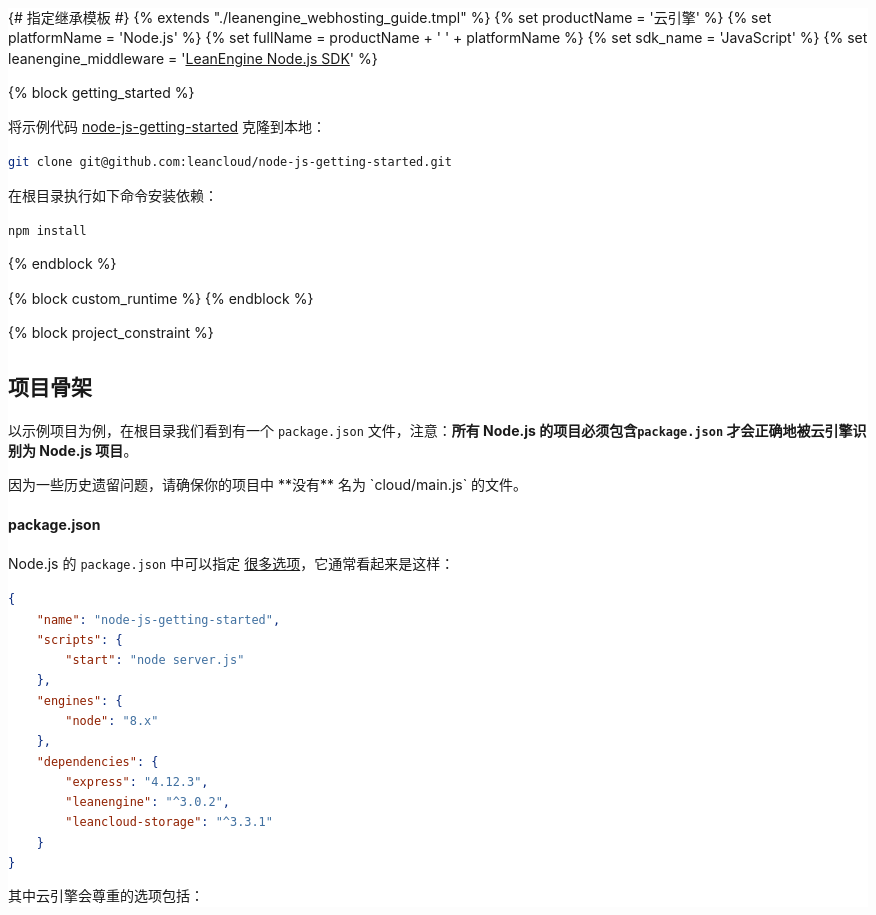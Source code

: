 {# 指定继承模板 #}
{% extends "./leanengine_webhosting_guide.tmpl" %}
{% set productName = '云引擎' %}
{% set platformName = 'Node.js' %}
{% set fullName = productName + ' ' + platformName %}
{% set sdk_name = 'JavaScript' %}
{% set leanengine_middleware = '[LeanEngine Node.js SDK](https://github.com/leancloud/leanengine-node-sdk)' %}

{% block getting_started %}

将示例代码 [node-js-getting-started](https://github.com/leancloud/node-js-getting-started) 克隆到本地：

```sh
git clone git@github.com:leancloud/node-js-getting-started.git
```

在根目录执行如下命令安装依赖：

```sh
npm install
```
{% endblock %}

{% block custom_runtime %}
{% endblock %}

{% block project_constraint %}
## 项目骨架

以示例项目为例，在根目录我们看到有一个 `package.json` 文件，注意：**所有 Node.js 的项目必须包含`package.json` 才会正确地被云引擎识别为 Node.js 项目**。

<div class="callout callout-info">因为一些历史遗留问题，请确保你的项目中 **没有** 名为 `cloud/main.js` 的文件。</div>

#### package.json

Node.js 的 `package.json` 中可以指定 [很多选项](https://docs.npmjs.com/files/package.json)，它通常看起来是这样：

```json
{
    "name": "node-js-getting-started",
    "scripts": {
        "start": "node server.js"
    },
    "engines": {
        "node": "8.x"
    },
    "dependencies": {
        "express": "4.12.3",
        "leanengine": "^3.0.2",
        "leancloud-storage": "^3.3.1"
    }
}
```

其中云引擎会尊重的选项包括：
